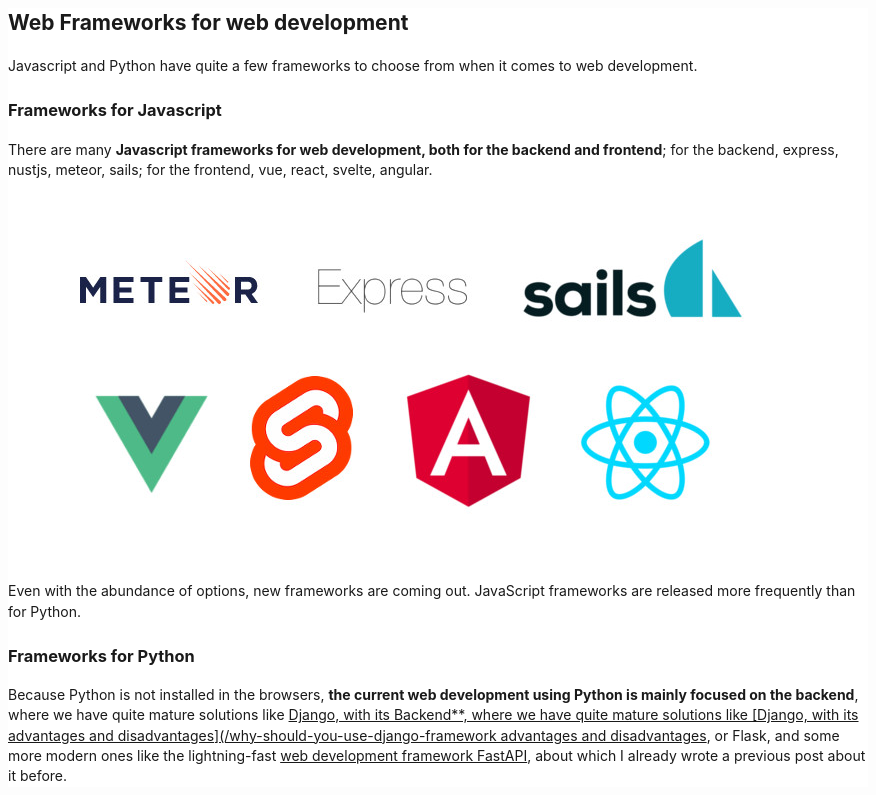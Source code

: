 ## Web Frameworks for web development

Javascript and Python have quite a few frameworks to choose from when it comes to
web development.

### Frameworks for Javascript

There are many **Javascript frameworks for web development, both for the
backend and frontend**; for the backend, express, nustjs, meteor,
sails; for the frontend, vue, react, svelte, angular.

![Javscript's web frameworks](images/javascript-frameworks.jpg)

Even with the abundance of options, new frameworks are coming out.
JavaScript frameworks are released more frequently than for Python.

### Frameworks for Python

Because Python is not installed in the browsers, **the
current web development using Python is mainly focused on the backend**, where we have quite mature solutions like [Django, with its
Backend**, where we have quite mature solutions like [Django, with its advantages and disadvantages](/why-should-you-use-django-framework
advantages and disadvantages](/why-you-should-use-django-framework/), or Flask, and
some more modern ones like the lightning-fast [web development framework
FastAPI](/python-fastapi-the-best-framework-for-python/), about which I already wrote a previous
post about it before.
